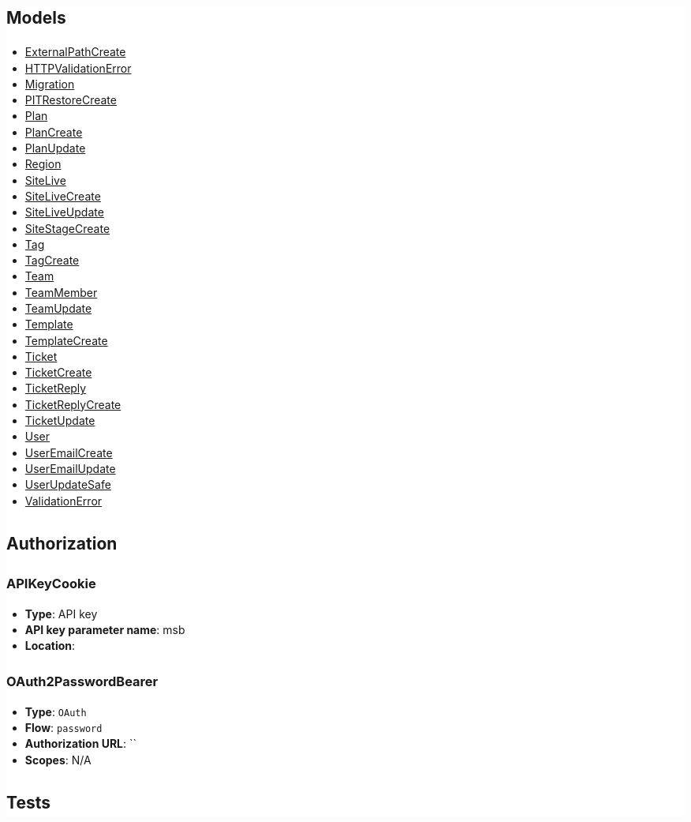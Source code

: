 ## Models

- [ExternalPathCreate](docs/Model/ExternalPathCreate.md)
- [HTTPValidationError](docs/Model/HTTPValidationError.md)
- [Migration](docs/Model/Migration.md)
- [PITRestoreCreate](docs/Model/PITRestoreCreate.md)
- [Plan](docs/Model/Plan.md)
- [PlanCreate](docs/Model/PlanCreate.md)
- [PlanUpdate](docs/Model/PlanUpdate.md)
- [Region](docs/Model/Region.md)
- [SiteLive](docs/Model/SiteLive.md)
- [SiteLiveCreate](docs/Model/SiteLiveCreate.md)
- [SiteLiveUpdate](docs/Model/SiteLiveUpdate.md)
- [SiteStageCreate](docs/Model/SiteStageCreate.md)
- [Tag](docs/Model/Tag.md)
- [TagCreate](docs/Model/TagCreate.md)
- [Team](docs/Model/Team.md)
- [TeamMember](docs/Model/TeamMember.md)
- [TeamUpdate](docs/Model/TeamUpdate.md)
- [Template](docs/Model/Template.md)
- [TemplateCreate](docs/Model/TemplateCreate.md)
- [Ticket](docs/Model/Ticket.md)
- [TicketCreate](docs/Model/TicketCreate.md)
- [TicketReply](docs/Model/TicketReply.md)
- [TicketReplyCreate](docs/Model/TicketReplyCreate.md)
- [TicketUpdate](docs/Model/TicketUpdate.md)
- [User](docs/Model/User.md)
- [UserEmailCreate](docs/Model/UserEmailCreate.md)
- [UserEmailUpdate](docs/Model/UserEmailUpdate.md)
- [UserUpdateSafe](docs/Model/UserUpdateSafe.md)
- [ValidationError](docs/Model/ValidationError.md)

## Authorization

### APIKeyCookie

- **Type**: API key
- **API key parameter name**: msb
- **Location**: 



### OAuth2PasswordBearer

- **Type**: `OAuth`
- **Flow**: `password`
- **Authorization URL**: ``
- **Scopes**: N/A

## Tests
